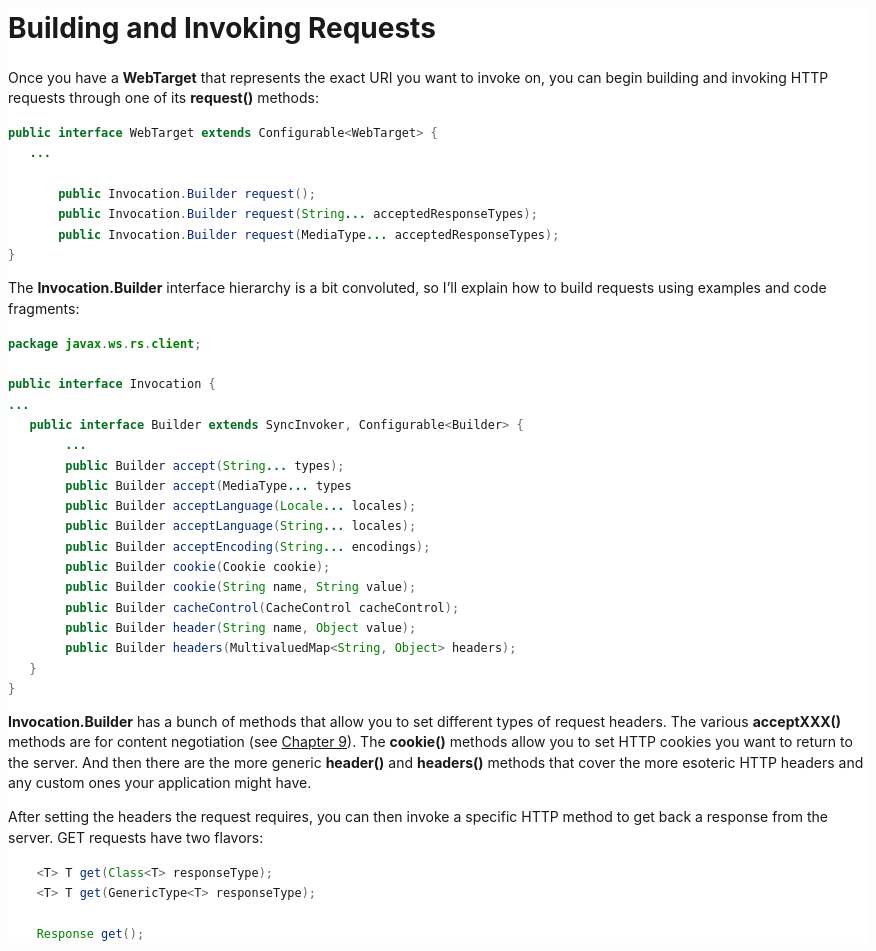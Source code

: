 # Building and Invoking Requests


Once you have a **WebTarget** that represents the exact URI you want to invoke on, you can begin building and invoking HTTP requests through one of its **request()** methods:


```Java
public interface WebTarget extends Configurable<WebTarget> {
   ...

       public Invocation.Builder request();
       public Invocation.Builder request(String... acceptedResponseTypes);
       public Invocation.Builder request(MediaType... acceptedResponseTypes);
}
```


The **Invocation.Builder** interface hierarchy is a bit convoluted, so I’ll explain how to build requests using examples and code fragments:


```Java
package javax.ws.rs.client;

public interface Invocation {
...
   public interface Builder extends SyncInvoker, Configurable<Builder> {
        ...
        public Builder accept(String... types);
        public Builder accept(MediaType... types
        public Builder acceptLanguage(Locale... locales);
        public Builder acceptLanguage(String... locales);
        public Builder acceptEncoding(String... encodings);
        public Builder cookie(Cookie cookie);
        public Builder cookie(String name, String value);
        public Builder cacheControl(CacheControl cacheControl);
        public Builder header(String name, Object value);
        public Builder headers(MultivaluedMap<String, Object> headers);
   }
}
```


**Invocation.Builder** has a bunch of methods that allow you to set different types of request headers. The various **acceptXXX()** methods are for content negotiation (see [Chapter 9](../chapter9/language_negotiation.md)). The **cookie()** methods allow you to set HTTP cookies you want to return to the server. And then there are the more generic **header()** and **headers()** methods that cover the more esoteric HTTP headers and any custom ones your application might have.


After setting the headers the request requires, you can then invoke a specific HTTP method to get back a response from the server. GET requests have two flavors:


```Java
    <T> T get(Class<T> responseType);
    <T> T get(GenericType<T> responseType);

    Response get();
```
